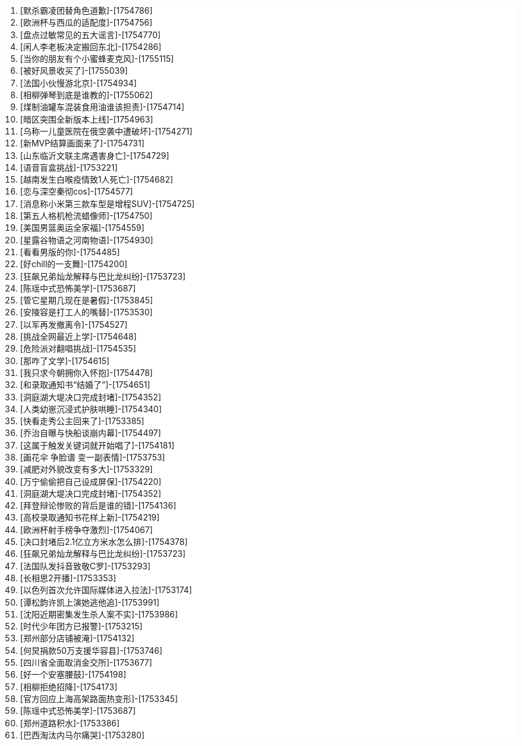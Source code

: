 1. [默杀霸凌团替角色道歉]-[1754786]
1. [欧洲杯与西瓜的适配度]-[1754756]
1. [盘点过敏常见的五大谣言]-[1754770]
1. [闲人李老板决定搬回东北]-[1754286]
1. [当你的朋友有个小蜜蜂麦克风]-[1755115]
1. [被好风景收买了]-[1755039]
1. [法国小伙慢游北京]-[1754934]
1. [相柳弹琴到底是谁教的]-[1755062]
1. [煤制油罐车混装食用油谁该担责]-[1754714]
1. [暗区突围全新版本上线]-[1754963]
1. [乌称一儿童医院在俄空袭中遭破坏]-[1754271]
1. [新MVP结算画面来了]-[1754731]
1. [山东临沂文联主席遇害身亡]-[1754729]
1. [语音盲盒挑战]-[1753221]
1. [越南发生白喉疫情致1人死亡]-[1754682]
1. [恋与深空秦彻cos]-[1754577]
1. [消息称小米第三款车型是增程SUV]-[1754725]
1. [第五人格机枪流蜡像师]-[1754750]
1. [美国男篮奥运全家福]-[1754559]
1. [星露谷物语之河南物语]-[1754930]
1. [看看男版的你]-[1754485]
1. [好chill的一支舞]-[1754200]
1. [狂飙兄弟灿龙解释与巴比龙纠纷]-[1753723]
1. [陈瑶中式恐怖美学]-[1753687]
1. [管它星期几现在是暑假]-[1753845]
1. [安陵容是打工人的嘴替]-[1753530]
1. [以军再发撤离令]-[1754527]
1. [挑战全网最近上学]-[1754648]
1. [危险派对翻唱挑战]-[1754535]
1. [那咋了文学]-[1754615]
1. [我只求今朝拥你入怀抱]-[1754478]
1. [和录取通知书“结婚了”]-[1754651]
1. [洞庭湖大堤决口完成封堵]-[1754352]
1. [人类幼崽沉浸式护肤哄睡]-[1754340]
1. [快看走秀公主回来了]-[1753385]
1. [乔治自曝与快船谈崩内幕]-[1754497]
1. [这属于触发关键词就开始唱了]-[1754181]
1. [画花伞 争脸谱 变一副表情]-[1753753]
1. [减肥对外貌改变有多大]-[1753329]
1. [万宁偷偷把自己设成屏保]-[1754220]
1. [洞庭湖大堤决口完成封堵]-[1754352]
1. [拜登辩论惨败的背后是谁的错]-[1754136]
1. [高校录取通知书花样上新]-[1754219]
1. [欧洲杯射手榜争夺激烈]-[1754067]
1. [决口封堵后2.1亿立方米水怎么排]-[1754378]
1. [狂飙兄弟灿龙解释与巴比龙纠纷]-[1753723]
1. [法国队发抖音致敬C罗]-[1753293]
1. [长相思2开播]-[1753353]
1. [以色列首次允许国际媒体进入拉法]-[1753174]
1. [谭松韵许凯上演她逃他追]-[1753991]
1. [沈阳近期密集发生杀人案不实]-[1753986]
1. [时代少年团方已报警]-[1753215]
1. [郑州部分店铺被淹]-[1754132]
1. [何炅捐款50万支援华容县]-[1753746]
1. [四川省全面取消金交所]-[1753677]
1. [好一个安塞腰鼓]-[1754198]
1. [相柳拒绝招降]-[1754173]
1. [官方回应上海高架路面热变形]-[1753345]
1. [陈瑶中式恐怖美学]-[1753687]
1. [郑州道路积水]-[1753386]
1. [巴西淘汰内马尔痛哭]-[1753280]

